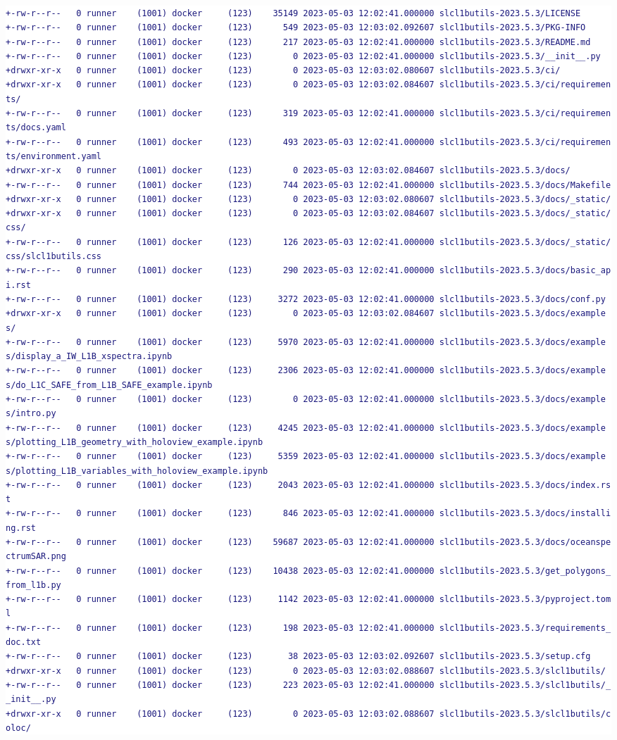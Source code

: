 ```diff
+-rw-r--r--   0 runner    (1001) docker     (123)    35149 2023-05-03 12:02:41.000000 slcl1butils-2023.5.3/LICENSE
+-rw-r--r--   0 runner    (1001) docker     (123)      549 2023-05-03 12:03:02.092607 slcl1butils-2023.5.3/PKG-INFO
+-rw-r--r--   0 runner    (1001) docker     (123)      217 2023-05-03 12:02:41.000000 slcl1butils-2023.5.3/README.md
+-rw-r--r--   0 runner    (1001) docker     (123)        0 2023-05-03 12:02:41.000000 slcl1butils-2023.5.3/__init__.py
+drwxr-xr-x   0 runner    (1001) docker     (123)        0 2023-05-03 12:03:02.080607 slcl1butils-2023.5.3/ci/
+drwxr-xr-x   0 runner    (1001) docker     (123)        0 2023-05-03 12:03:02.084607 slcl1butils-2023.5.3/ci/requirements/
+-rw-r--r--   0 runner    (1001) docker     (123)      319 2023-05-03 12:02:41.000000 slcl1butils-2023.5.3/ci/requirements/docs.yaml
+-rw-r--r--   0 runner    (1001) docker     (123)      493 2023-05-03 12:02:41.000000 slcl1butils-2023.5.3/ci/requirements/environment.yaml
+drwxr-xr-x   0 runner    (1001) docker     (123)        0 2023-05-03 12:03:02.084607 slcl1butils-2023.5.3/docs/
+-rw-r--r--   0 runner    (1001) docker     (123)      744 2023-05-03 12:02:41.000000 slcl1butils-2023.5.3/docs/Makefile
+drwxr-xr-x   0 runner    (1001) docker     (123)        0 2023-05-03 12:03:02.080607 slcl1butils-2023.5.3/docs/_static/
+drwxr-xr-x   0 runner    (1001) docker     (123)        0 2023-05-03 12:03:02.084607 slcl1butils-2023.5.3/docs/_static/css/
+-rw-r--r--   0 runner    (1001) docker     (123)      126 2023-05-03 12:02:41.000000 slcl1butils-2023.5.3/docs/_static/css/slcl1butils.css
+-rw-r--r--   0 runner    (1001) docker     (123)      290 2023-05-03 12:02:41.000000 slcl1butils-2023.5.3/docs/basic_api.rst
+-rw-r--r--   0 runner    (1001) docker     (123)     3272 2023-05-03 12:02:41.000000 slcl1butils-2023.5.3/docs/conf.py
+drwxr-xr-x   0 runner    (1001) docker     (123)        0 2023-05-03 12:03:02.084607 slcl1butils-2023.5.3/docs/examples/
+-rw-r--r--   0 runner    (1001) docker     (123)     5970 2023-05-03 12:02:41.000000 slcl1butils-2023.5.3/docs/examples/display_a_IW_L1B_xspectra.ipynb
+-rw-r--r--   0 runner    (1001) docker     (123)     2306 2023-05-03 12:02:41.000000 slcl1butils-2023.5.3/docs/examples/do_L1C_SAFE_from_L1B_SAFE_example.ipynb
+-rw-r--r--   0 runner    (1001) docker     (123)        0 2023-05-03 12:02:41.000000 slcl1butils-2023.5.3/docs/examples/intro.py
+-rw-r--r--   0 runner    (1001) docker     (123)     4245 2023-05-03 12:02:41.000000 slcl1butils-2023.5.3/docs/examples/plotting_L1B_geometry_with_holoview_example.ipynb
+-rw-r--r--   0 runner    (1001) docker     (123)     5359 2023-05-03 12:02:41.000000 slcl1butils-2023.5.3/docs/examples/plotting_L1B_variables_with_holoview_example.ipynb
+-rw-r--r--   0 runner    (1001) docker     (123)     2043 2023-05-03 12:02:41.000000 slcl1butils-2023.5.3/docs/index.rst
+-rw-r--r--   0 runner    (1001) docker     (123)      846 2023-05-03 12:02:41.000000 slcl1butils-2023.5.3/docs/installing.rst
+-rw-r--r--   0 runner    (1001) docker     (123)    59687 2023-05-03 12:02:41.000000 slcl1butils-2023.5.3/docs/oceanspectrumSAR.png
+-rw-r--r--   0 runner    (1001) docker     (123)    10438 2023-05-03 12:02:41.000000 slcl1butils-2023.5.3/get_polygons_from_l1b.py
+-rw-r--r--   0 runner    (1001) docker     (123)     1142 2023-05-03 12:02:41.000000 slcl1butils-2023.5.3/pyproject.toml
+-rw-r--r--   0 runner    (1001) docker     (123)      198 2023-05-03 12:02:41.000000 slcl1butils-2023.5.3/requirements_doc.txt
+-rw-r--r--   0 runner    (1001) docker     (123)       38 2023-05-03 12:03:02.092607 slcl1butils-2023.5.3/setup.cfg
+drwxr-xr-x   0 runner    (1001) docker     (123)        0 2023-05-03 12:03:02.088607 slcl1butils-2023.5.3/slcl1butils/
+-rw-r--r--   0 runner    (1001) docker     (123)      223 2023-05-03 12:02:41.000000 slcl1butils-2023.5.3/slcl1butils/__init__.py
+drwxr-xr-x   0 runner    (1001) docker     (123)        0 2023-05-03 12:03:02.088607 slcl1butils-2023.5.3/slcl1butils/coloc/
```